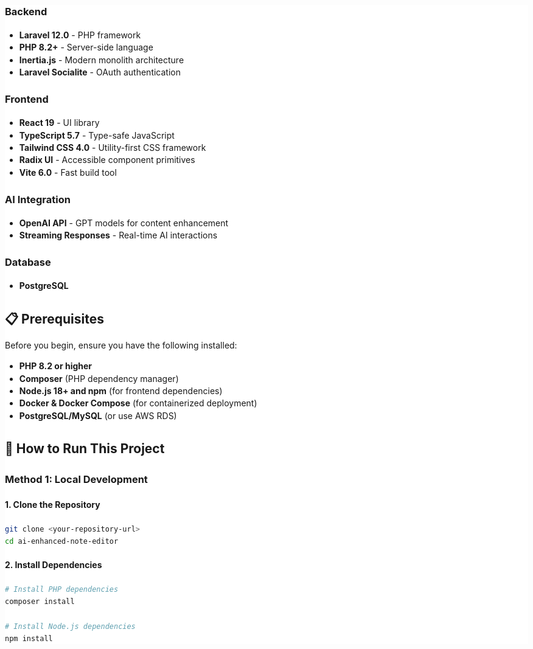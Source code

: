 ### Backend

- **Laravel 12.0** - PHP framework
- **PHP 8.2+** - Server-side language
- **Inertia.js** - Modern monolith architecture
- **Laravel Socialite** - OAuth authentication

### Frontend

- **React 19** - UI library
- **TypeScript 5.7** - Type-safe JavaScript
- **Tailwind CSS 4.0** - Utility-first CSS framework
- **Radix UI** - Accessible component primitives
- **Vite 6.0** - Fast build tool

### AI Integration

- **OpenAI API** - GPT models for content enhancement
- **Streaming Responses** - Real-time AI interactions

### Database

- **PostgreSQL**

## 📋 Prerequisites

Before you begin, ensure you have the following installed:

- **PHP 8.2 or higher**
- **Composer** (PHP dependency manager)
- **Node.js 18+ and npm** (for frontend dependencies)
- **Docker & Docker Compose** (for containerized deployment)
- **PostgreSQL/MySQL** (or use AWS RDS)

## 🚀 How to Run This Project

### Method 1: Local Development

#### 1. Clone the Repository

```bash
git clone <your-repository-url>
cd ai-enhanced-note-editor
```

#### 2. Install Dependencies

```bash
# Install PHP dependencies
composer install

# Install Node.js dependencies
npm install
```
